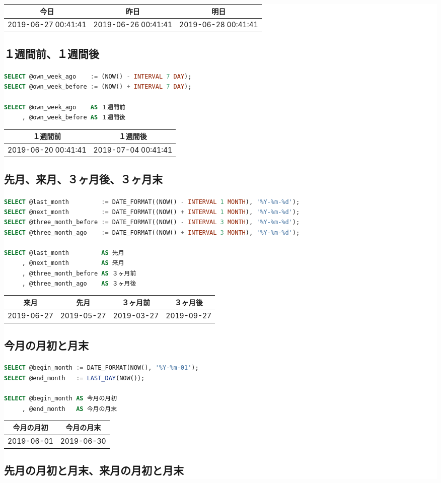 | 今日                |  昨日               | 明日                |
|:-------------------:|:-------------------:|:-------------------:|
| 2019-06-27 00:41:41 | 2019-06-26 00:41:41 | 2019-06-28 00:41:41 |

## １週間前、１週間後

```sql
SELECT @own_week_ago    := (NOW() - INTERVAL 7 DAY);
SELECT @own_week_before := (NOW() + INTERVAL 7 DAY);

SELECT @own_week_ago    AS １週間前
     , @own_week_before AS １週間後
```

| １週間前            |  １週間後           |
|:-------------------:|:-------------------:|
| 2019-06-20 00:41:41 | 2019-07-04 00:41:41 |

## 先月、来月、３ヶ月後、３ヶ月末

```sql
SELECT @last_month         := DATE_FORMAT((NOW() - INTERVAL 1 MONTH), '%Y-%m-%d');
SELECT @next_month         := DATE_FORMAT((NOW() + INTERVAL 1 MONTH), '%Y-%m-%d');
SELECT @three_month_before := DATE_FORMAT((NOW() - INTERVAL 3 MONTH), '%Y-%m-%d');
SELECT @three_month_ago    := DATE_FORMAT((NOW() + INTERVAL 3 MONTH), '%Y-%m-%d');

SELECT @last_month         AS 先月
     , @next_month         AS 来月
     , @three_month_before AS ３ヶ月前
     , @three_month_ago    AS ３ヶ月後
```

| 来月        |  先月       |  ３ヶ月前    |  ３ヶ月後    |
|:-----------:|:-----------:|:------------:|:------------:|
| 2019-06-27  | 2019-05-27  | 2019-03-27   | 2019-09-27   |

## 今月の月初と月末

```sql
SELECT @begin_month := DATE_FORMAT(NOW(), '%Y-%m-01');
SELECT @end_month   := LAST_DAY(NOW());

SELECT @begin_month AS 今月の月初
     , @end_month   AS 今月の月末
```

| 今月の月初  |  今月の月末  |
|:-----------:|:------------:|
| 2019-06-01  | 2019-06-30   |

## 先月の月初と月末、来月の月初と月末
